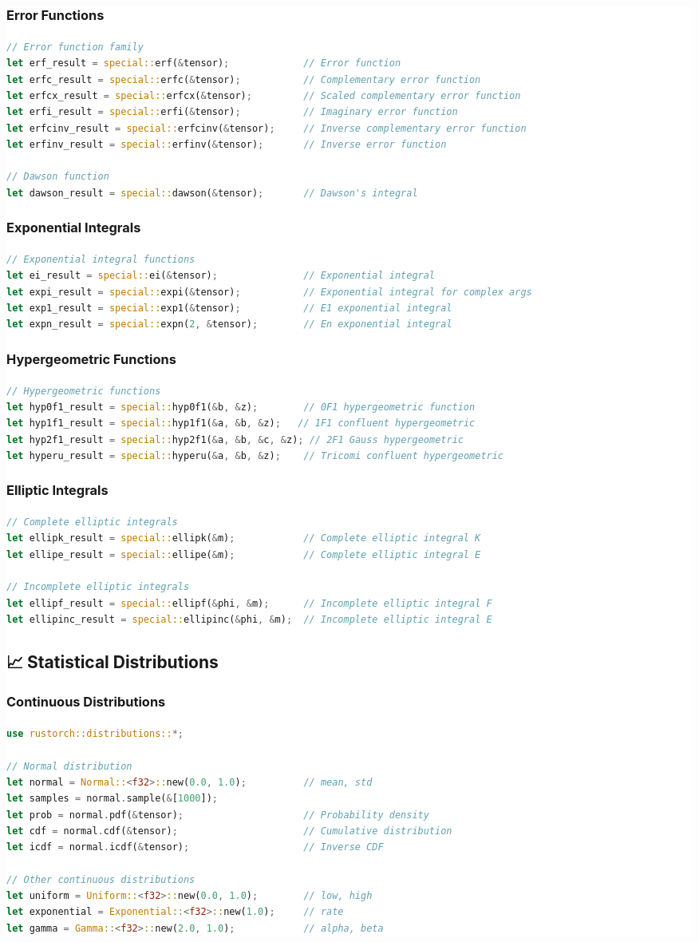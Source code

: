 ### Error Functions

```rust
// Error function family
let erf_result = special::erf(&tensor);             // Error function
let erfc_result = special::erfc(&tensor);           // Complementary error function
let erfcx_result = special::erfcx(&tensor);         // Scaled complementary error function
let erfi_result = special::erfi(&tensor);           // Imaginary error function
let erfcinv_result = special::erfcinv(&tensor);     // Inverse complementary error function
let erfinv_result = special::erfinv(&tensor);       // Inverse error function

// Dawson function
let dawson_result = special::dawson(&tensor);       // Dawson's integral
```

### Exponential Integrals

```rust
// Exponential integral functions
let ei_result = special::ei(&tensor);               // Exponential integral
let expi_result = special::expi(&tensor);           // Exponential integral for complex args
let exp1_result = special::exp1(&tensor);           // E1 exponential integral
let expn_result = special::expn(2, &tensor);        // En exponential integral
```

### Hypergeometric Functions

```rust
// Hypergeometric functions
let hyp0f1_result = special::hyp0f1(&b, &z);        // 0F1 hypergeometric function
let hyp1f1_result = special::hyp1f1(&a, &b, &z);   // 1F1 confluent hypergeometric
let hyp2f1_result = special::hyp2f1(&a, &b, &c, &z); // 2F1 Gauss hypergeometric
let hyperu_result = special::hyperu(&a, &b, &z);    // Tricomi confluent hypergeometric
```

### Elliptic Integrals

```rust
// Complete elliptic integrals
let ellipk_result = special::ellipk(&m);            // Complete elliptic integral K
let ellipe_result = special::ellipe(&m);            // Complete elliptic integral E

// Incomplete elliptic integrals
let ellipf_result = special::ellipf(&phi, &m);      // Incomplete elliptic integral F
let ellipinc_result = special::ellipinc(&phi, &m);  // Incomplete elliptic integral E
```

## 📈 Statistical Distributions

### Continuous Distributions

```rust
use rustorch::distributions::*;

// Normal distribution
let normal = Normal::<f32>::new(0.0, 1.0);          // mean, std
let samples = normal.sample(&[1000]);
let prob = normal.pdf(&tensor);                     // Probability density
let cdf = normal.cdf(&tensor);                      // Cumulative distribution
let icdf = normal.icdf(&tensor);                    // Inverse CDF

// Other continuous distributions
let uniform = Uniform::<f32>::new(0.0, 1.0);        // low, high
let exponential = Exponential::<f32>::new(1.0);     // rate
let gamma = Gamma::<f32>::new(2.0, 1.0);            // alpha, beta
```